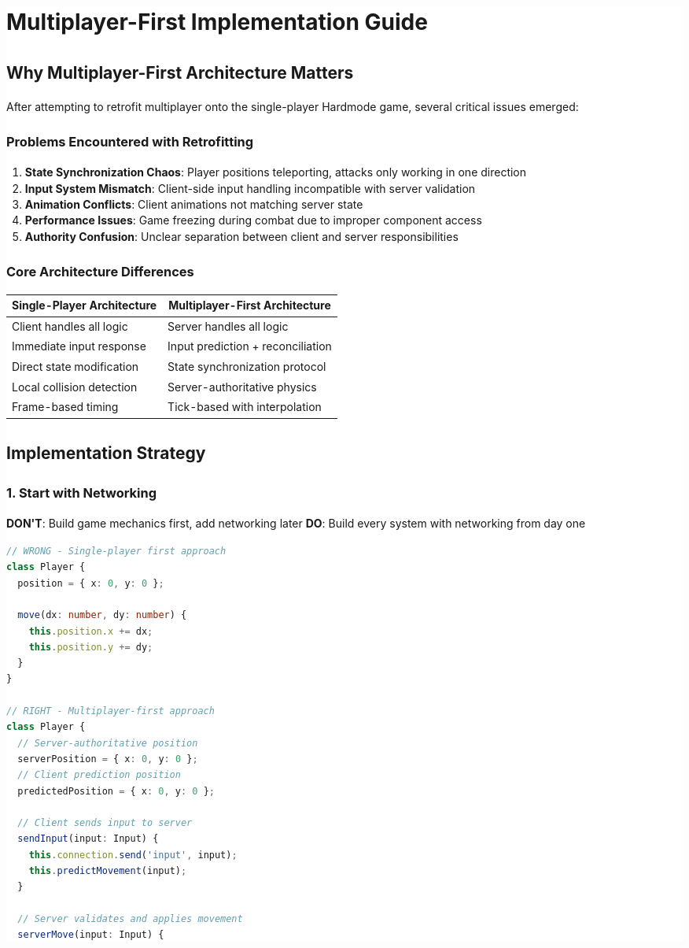 # Multiplayer-First Implementation Guide

## Why Multiplayer-First Architecture Matters

After attempting to retrofit multiplayer onto the single-player Hardmode game, several critical issues emerged:

### Problems Encountered with Retrofitting
1. **State Synchronization Chaos**: Player positions teleporting, attacks only working in one direction
2. **Input System Mismatch**: Client-side input handling incompatible with server validation
3. **Animation Conflicts**: Client animations not matching server state
4. **Performance Issues**: Game freezing during combat due to improper component access
5. **Authority Confusion**: Unclear separation between client and server responsibilities

### Core Architecture Differences

| Single-Player Architecture | Multiplayer-First Architecture |
|---------------------------|-------------------------------|
| Client handles all logic | Server handles all logic |
| Immediate input response | Input prediction + reconciliation |
| Direct state modification | State synchronization protocol |
| Local collision detection | Server-authoritative physics |
| Frame-based timing | Tick-based with interpolation |

## Implementation Strategy

### 1. Start with Networking

**DON'T**: Build game mechanics first, add networking later
**DO**: Build every system with networking from day one

```typescript
// WRONG - Single-player first approach
class Player {
  position = { x: 0, y: 0 };
  
  move(dx: number, dy: number) {
    this.position.x += dx;
    this.position.y += dy;
  }
}

// RIGHT - Multiplayer-first approach  
class Player {
  // Server-authoritative position
  serverPosition = { x: 0, y: 0 };
  // Client prediction position
  predictedPosition = { x: 0, y: 0 };
  
  // Client sends input to server
  sendInput(input: Input) {
    this.connection.send('input', input);
    this.predictMovement(input);
  }
  
  // Server validates and applies movement
  serverMove(input: Input) {
```